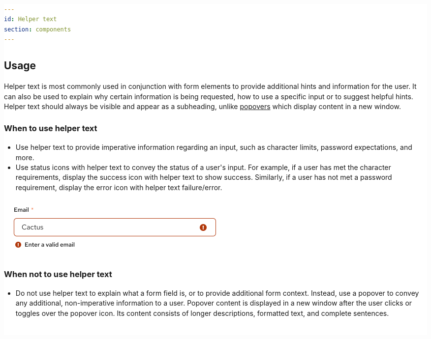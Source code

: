 ```yaml
---
id: Helper text 
section: components
---
```


## Usage
Helper text is most commonly used in conjunction with form elements to provide additional hints and information for the user. It can also be used to explain why certain information is being requested, how to use a specific input or to suggest helpful hints. Helper text should always be visible and appear as a subheading, unlike [popovers](https://www.patternfly.org/components/popover/design-guidelines/) which display content in a new window.
<br/>
### When to use helper text
* Use helper text to provide imperative information regarding an input, such as character limits, password expectations, and more.  
* Use status icons with helper text to convey the status of a user's input. For example, if a user has met the character requirements, display the success icon with helper text to show success. Similarly, if a user has not met a password requirement, display the error icon with helper text failure/error. <br/>
<img src="./img/errorhelptext.png" alt="image showing error help text" width="452"/>

### When not to use helper text
* Do not use helper text to explain what a form field is, or to provide additional form context. Instead, use a popover to convey any additional, non-imperative information to a user. Popover content is displayed in a new window after the user clicks or toggles over the popover icon. Its content consists of longer descriptions, formatted text, and complete sentences. 
<br/>